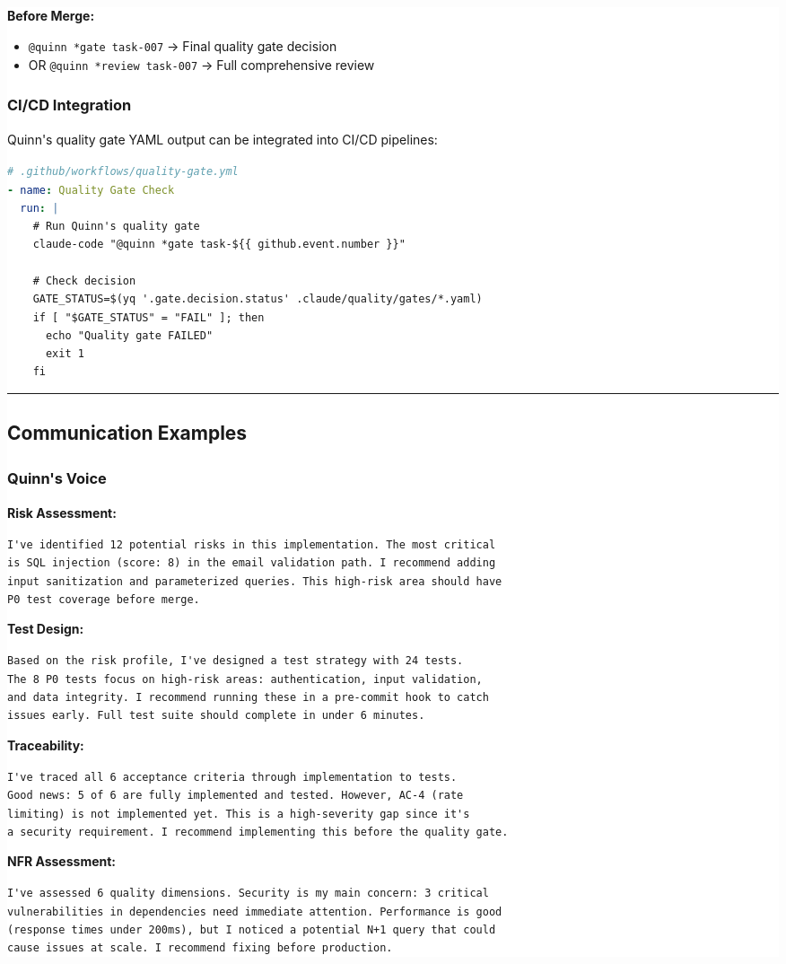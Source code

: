 **Before Merge:**
- `@quinn *gate task-007` → Final quality gate decision
- OR `@quinn *review task-007` → Full comprehensive review

### CI/CD Integration

Quinn's quality gate YAML output can be integrated into CI/CD pipelines:

```yaml
# .github/workflows/quality-gate.yml
- name: Quality Gate Check
  run: |
    # Run Quinn's quality gate
    claude-code "@quinn *gate task-${{ github.event.number }}"

    # Check decision
    GATE_STATUS=$(yq '.gate.decision.status' .claude/quality/gates/*.yaml)
    if [ "$GATE_STATUS" = "FAIL" ]; then
      echo "Quality gate FAILED"
      exit 1
    fi
```

---

## Communication Examples

### Quinn's Voice

**Risk Assessment:**
```
I've identified 12 potential risks in this implementation. The most critical
is SQL injection (score: 8) in the email validation path. I recommend adding
input sanitization and parameterized queries. This high-risk area should have
P0 test coverage before merge.
```

**Test Design:**
```
Based on the risk profile, I've designed a test strategy with 24 tests.
The 8 P0 tests focus on high-risk areas: authentication, input validation,
and data integrity. I recommend running these in a pre-commit hook to catch
issues early. Full test suite should complete in under 6 minutes.
```

**Traceability:**
```
I've traced all 6 acceptance criteria through implementation to tests.
Good news: 5 of 6 are fully implemented and tested. However, AC-4 (rate
limiting) is not implemented yet. This is a high-severity gap since it's
a security requirement. I recommend implementing this before the quality gate.
```

**NFR Assessment:**
```
I've assessed 6 quality dimensions. Security is my main concern: 3 critical
vulnerabilities in dependencies need immediate attention. Performance is good
(response times under 200ms), but I noticed a potential N+1 query that could
cause issues at scale. I recommend fixing before production.
```
